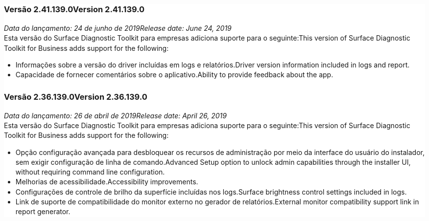 
### <span data-ttu-id="3d971-264">Versão 2.41.139.0</span><span class="sxs-lookup"><span data-stu-id="3d971-264">Version 2.41.139.0</span></span>
*<span data-ttu-id="3d971-265">Data do lançamento: 24 de junho de 2019</span><span class="sxs-lookup"><span data-stu-id="3d971-265">Release date: June 24, 2019</span></span>*<br>
<span data-ttu-id="3d971-266">Esta versão do Surface Diagnostic Toolkit para empresas adiciona suporte para o seguinte:</span><span class="sxs-lookup"><span data-stu-id="3d971-266">This version of Surface Diagnostic Toolkit for Business adds support for the following:</span></span> 
- <span data-ttu-id="3d971-267">Informações sobre a versão do driver incluídas em logs e relatórios.</span><span class="sxs-lookup"><span data-stu-id="3d971-267">Driver version information included in logs and report.</span></span>
- <span data-ttu-id="3d971-268">Capacidade de fornecer comentários sobre o aplicativo.</span><span class="sxs-lookup"><span data-stu-id="3d971-268">Ability to provide feedback about the app.</span></span><br>


### <span data-ttu-id="3d971-269">Versão 2.36.139.0</span><span class="sxs-lookup"><span data-stu-id="3d971-269">Version 2.36.139.0</span></span>
*<span data-ttu-id="3d971-270">Data do lançamento: 26 de abril de 2019</span><span class="sxs-lookup"><span data-stu-id="3d971-270">Release date: April 26, 2019</span></span>*<br>
<span data-ttu-id="3d971-271">Esta versão do Surface Diagnostic Toolkit para empresas adiciona suporte para o seguinte:</span><span class="sxs-lookup"><span data-stu-id="3d971-271">This version of Surface Diagnostic Toolkit for Business adds support for the following:</span></span> 
- <span data-ttu-id="3d971-272">Opção configuração avançada para desbloquear os recursos de administração por meio da interface do usuário do instalador, sem exigir configuração de linha de comando.</span><span class="sxs-lookup"><span data-stu-id="3d971-272">Advanced Setup option to unlock admin capabilities through the installer UI, without requiring command line configuration.</span></span>
- <span data-ttu-id="3d971-273">Melhorias de acessibilidade.</span><span class="sxs-lookup"><span data-stu-id="3d971-273">Accessibility improvements.</span></span>
- <span data-ttu-id="3d971-274">Configurações de controle de brilho da superfície incluídas nos logs.</span><span class="sxs-lookup"><span data-stu-id="3d971-274">Surface brightness control settings included in logs.</span></span>
- <span data-ttu-id="3d971-275">Link de suporte de compatibilidade do monitor externo no gerador de relatórios.</span><span class="sxs-lookup"><span data-stu-id="3d971-275">External monitor compatibility support link in report generator.</span></span>
